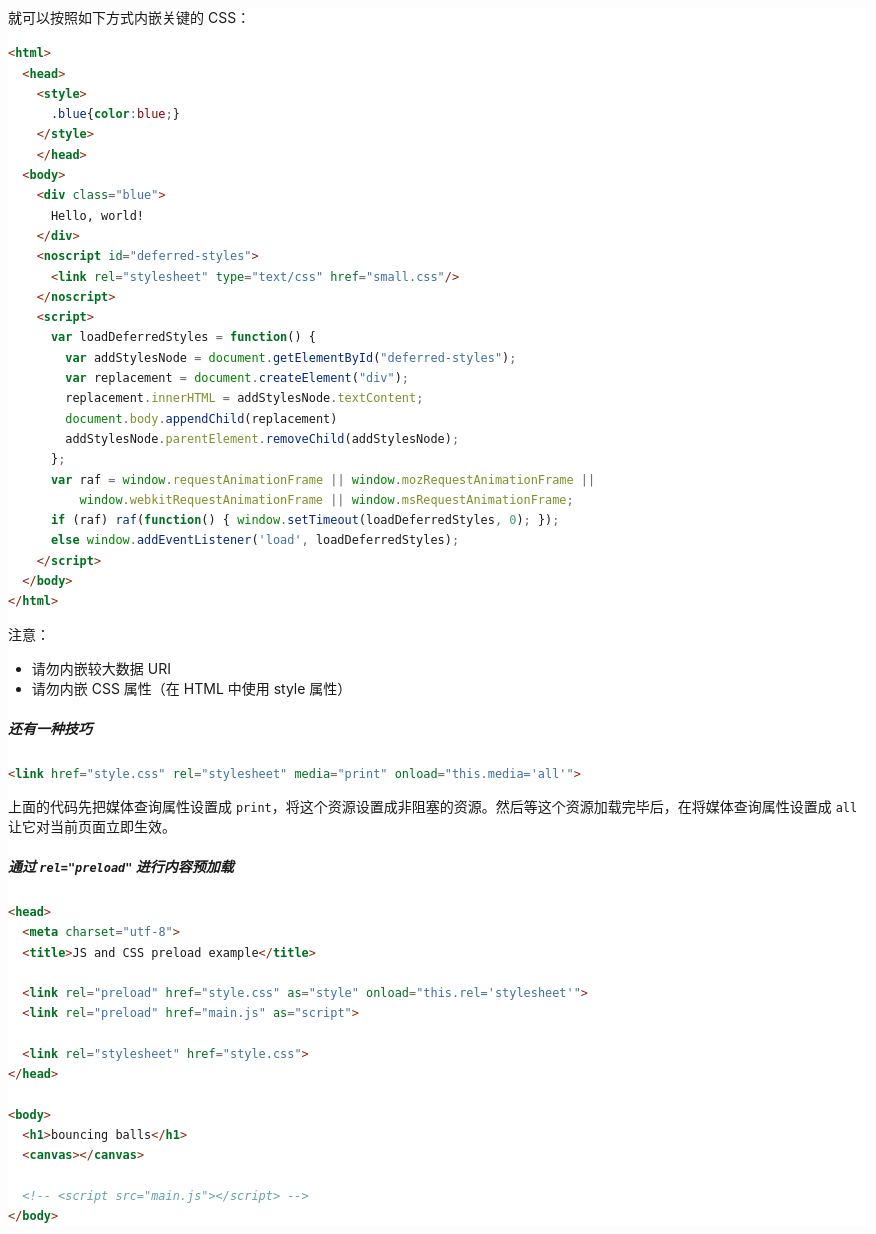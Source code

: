 就可以按照如下方式内嵌关键的 CSS：

```html
<html>
  <head>
    <style>
      .blue{color:blue;}
    </style>
    </head>
  <body>
    <div class="blue">
      Hello, world!
    </div>
    <noscript id="deferred-styles">
      <link rel="stylesheet" type="text/css" href="small.css"/>
    </noscript>
    <script>
      var loadDeferredStyles = function() {
        var addStylesNode = document.getElementById("deferred-styles");
        var replacement = document.createElement("div");
        replacement.innerHTML = addStylesNode.textContent;
        document.body.appendChild(replacement)
        addStylesNode.parentElement.removeChild(addStylesNode);
      };
      var raf = window.requestAnimationFrame || window.mozRequestAnimationFrame ||
          window.webkitRequestAnimationFrame || window.msRequestAnimationFrame;
      if (raf) raf(function() { window.setTimeout(loadDeferredStyles, 0); });
      else window.addEventListener('load', loadDeferredStyles);
    </script>
  </body>
</html>
```

注意：

+ 请勿内嵌较大数据 URI
+ 请勿内嵌 CSS 属性（在 HTML 中使用 style 属性）

##### 还有一种技巧

```html
<link href="style.css" rel="stylesheet" media="print" onload="this.media='all'">
```

上面的代码先把媒体查询属性设置成 `print`，将这个资源设置成非阻塞的资源。然后等这个资源加载完毕后，在将媒体查询属性设置成 `all` 让它对当前页面立即生效。

##### 通过 `rel="preload"` 进行内容预加载

```html
<head>
  <meta charset="utf-8">
  <title>JS and CSS preload example</title>

  <link rel="preload" href="style.css" as="style" onload="this.rel='stylesheet'">
  <link rel="preload" href="main.js" as="script">

  <link rel="stylesheet" href="style.css">
</head>

<body>
  <h1>bouncing balls</h1>
  <canvas></canvas>

  <!-- <script src="main.js"></script> -->
</body>
```
